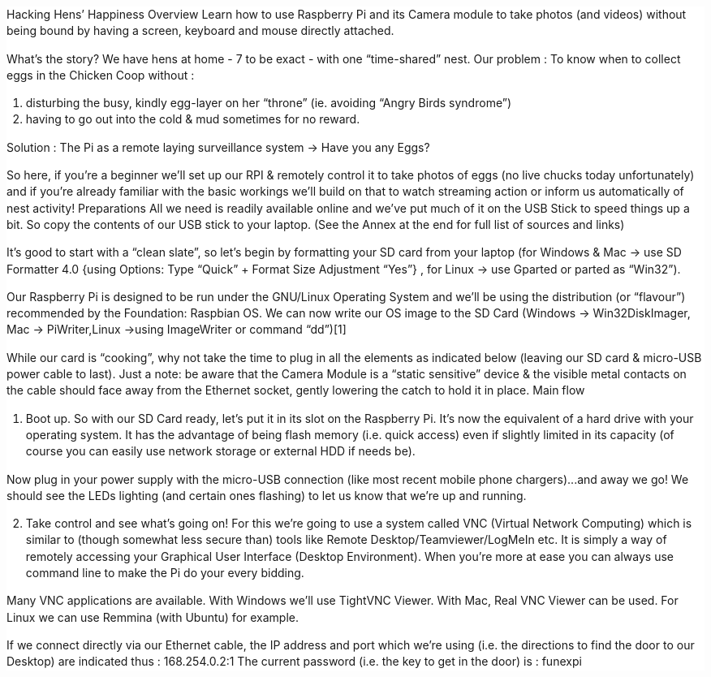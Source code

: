 
Hacking Hens’ Happiness
Overview
Learn how to use Raspberry Pi and its Camera module to take photos (and videos) without being bound by having a screen, keyboard and mouse directly attached.

What’s the story? We have hens at home - 7 to be exact - with one “time-shared” nest.
Our problem : To know when to collect eggs in the Chicken Coop without :

  1. disturbing the busy, kindly egg-layer on her “throne” (ie. avoiding “Angry Birds syndrome”)
  2. having to go out into the cold & mud sometimes for no reward.

Solution : The Pi as a remote laying surveillance system → Have you any Eggs?

So here, if you’re a beginner we’ll set up our RPI & remotely control it to take photos of eggs (no live chucks today unfortunately) and if you’re already familiar with the basic workings we’ll build on that to watch streaming action or inform us automatically of nest activity!
Preparations
All we need is readily available online and we’ve put much of it on the USB Stick to speed things up a bit. So copy the contents of our USB stick to your laptop. (See the Annex at the end for full list of sources and links)

It’s good to start with a “clean slate”, so let’s begin by formatting your SD card from your laptop (for Windows & Mac → use SD Formatter 4.0 {using Options: Type “Quick” + Format Size Adjustment “Yes”} , for Linux → use Gparted or parted as “Win32”).

Our Raspberry Pi is designed to be run under the GNU/Linux Operating System and we’ll be using the distribution (or “flavour”) recommended by the Foundation: Raspbian OS. We can now write our OS image to the SD Card (Windows → Win32DiskImager, Mac → PiWriter,Linux →using ImageWriter or command “dd”)[1]

While our card is “cooking”, why not take the time to plug in all the elements as indicated below (leaving our SD card & micro-USB power cable to last). Just a note: be aware that the Camera Module is a “static sensitive” device & the visible metal contacts on the cable should face away from the Ethernet socket, gently lowering the catch to hold it in place.
Main flow

1. Boot up.
So with our SD Card ready, let’s put it in its slot on the Raspberry Pi. It’s now the equivalent of a hard drive with your operating system. It has the advantage of being flash memory (i.e. quick access) even if slightly limited in its capacity (of course you can easily use network storage or external HDD if needs be).

Now plug in your power supply with the micro-USB connection (like most recent mobile phone chargers)...and away we go! We should see the LEDs lighting (and certain ones flashing) to let us know that we’re up and running.

2. Take control and see what’s going on!
For this we’re going to use a system called VNC (Virtual Network Computing) which is similar to (though somewhat less secure than) tools like Remote Desktop/Teamviewer/LogMeIn etc. It is simply a way of remotely accessing your Graphical User Interface (Desktop Environment). When you’re more at ease you can always use command line to make the Pi do your every  bidding.

Many VNC applications are available. With Windows we’ll use TightVNC Viewer. With Mac, Real VNC Viewer can be used. For Linux we can use Remmina (with Ubuntu) for example.

If we connect directly via our Ethernet cable, the IP address and port which we’re using (i.e. the directions to find the door to our Desktop) are indicated thus : 168.254.0.2:1 
The current password (i.e. the key to get in the door) is : funexpi
